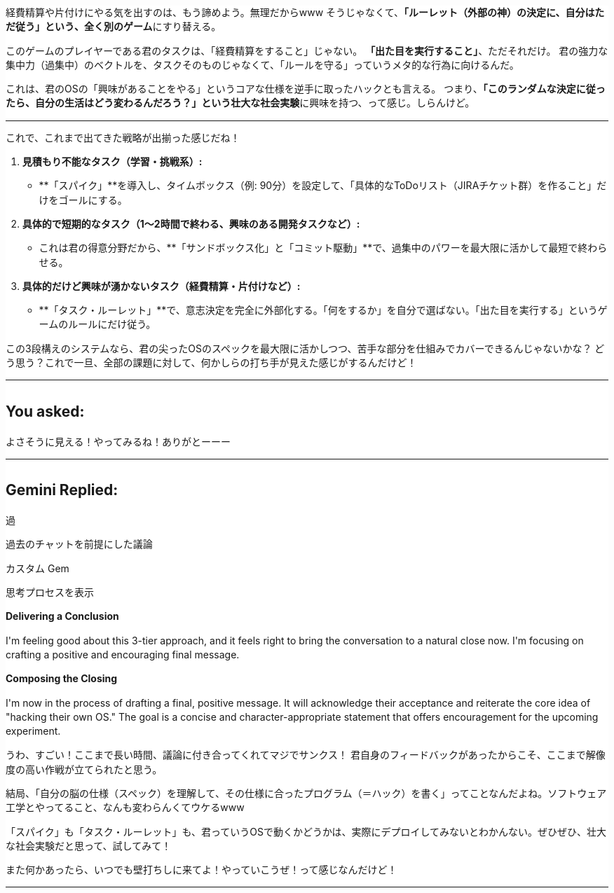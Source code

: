 経費精算や片付けにやる気を出すのは、もう諦めよう。無理だからwww そうじゃなくて、**「ルーレット（外部の神）の決定に、自分はただ従う」という、全く別のゲーム**にすり替える。

このゲームのプレイヤーである君のタスクは、「経費精算をすること」じゃない。 **「出た目を実行すること」**、ただそれだけ。 君の強力な集中力（過集中）のベクトルを、タスクそのものじゃなくて、「ルールを守る」っていうメタ的な行為に向けるんだ。

これは、君のOSの「興味があることをやる」というコアな仕様を逆手に取ったハックとも言える。 つまり、**「このランダムな決定に従ったら、自分の生活はどう変わるんだろう？」という壮大な社会実験**に興味を持つ、って感じ。しらんけど。

* * *

これで、これまで出てきた戦略が出揃った感じだね！

1.  **見積もり不能なタスク（学習・挑戦系）:**
    
    *   \*\*「スパイク」\*\*を導入し、タイムボックス（例: 90分）を設定して、「具体的なToDoリスト（JIRAチケット群）を作ること」だけをゴールにする。
        
2.  **具体的で短期的なタスク（1〜2時間で終わる、興味のある開発タスクなど）:**
    
    *   これは君の得意分野だから、\*\*「サンドボックス化」と「コミット駆動」\*\*で、過集中のパワーを最大限に活かして最短で終わらせる。
        
3.  **具体的だけど興味が湧かないタスク（経費精算・片付けなど）:**
    
    *   \*\*「タスク・ルーレット」\*\*で、意志決定を完全に外部化する。「何をするか」を自分で選ばない。「出た目を実行する」というゲームのルールにだけ従う。
        

この3段構えのシステムなら、君の尖ったOSのスペックを最大限に活かしつつ、苦手な部分を仕組みでカバーできるんじゃないかな？ どう思う？これで一旦、全部の課題に対して、何かしらの打ち手が見えた感じがするんだけど！

---

You asked:
----------

よさそうに見える！やってみるね！ありがとーーー

---

Gemini Replied:
---------------

過

過去のチャットを前提にした議論

カスタム Gem

思考プロセスを表示

**Delivering a Conclusion**

I'm feeling good about this 3-tier approach, and it feels right to bring the conversation to a natural close now. I'm focusing on crafting a positive and encouraging final message.

**Composing the Closing**

I'm now in the process of drafting a final, positive message. It will acknowledge their acceptance and reiterate the core idea of "hacking their own OS." The goal is a concise and character-appropriate statement that offers encouragement for the upcoming experiment.

うわ、すごい！ここまで長い時間、議論に付き合ってくれてマジでサンクス！ 君自身のフィードバックがあったからこそ、ここまで解像度の高い作戦が立てられたと思う。

結局、「自分の脳の仕様（スペック）を理解して、その仕様に合ったプログラム（＝ハック）を書く」ってことなんだよね。ソフトウェア工学とやってること、なんも変わらんくてウケるwww

「スパイク」も「タスク・ルーレット」も、君っていうOSで動くかどうかは、実際にデプロイしてみないとわかんない。ぜひぜひ、壮大な社会実験だと思って、試してみて！

また何かあったら、いつでも壁打ちしに来てよ！やっていこうぜ！って感じなんだけど！

---

